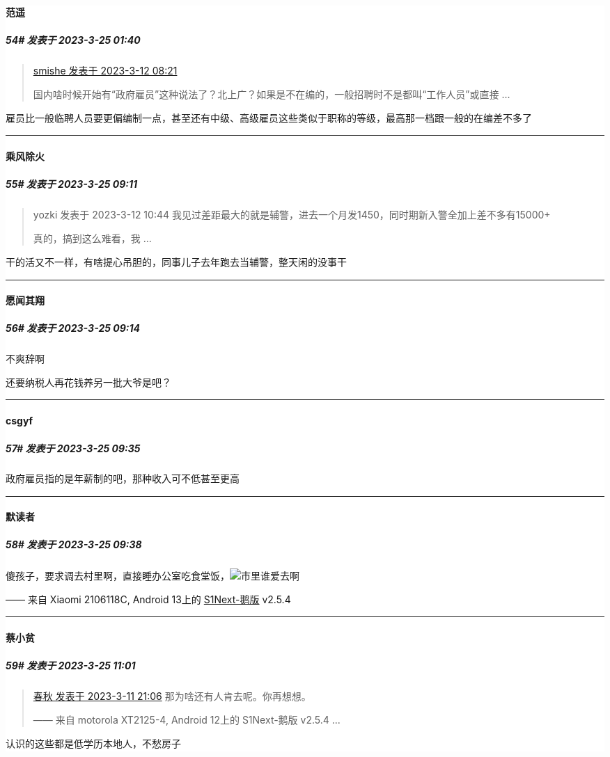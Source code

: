 ####  范遥  
##### 54#       发表于 2023-3-25 01:40

<blockquote><a href="httphttps://bbs.saraba1st.com/2b/forum.php?mod=redirect&amp;goto=findpost&amp;pid=60055059&amp;ptid=2123571" target="_blank">smishe 发表于 2023-3-12 08:21</a>

国内啥时候开始有“政府雇员”这种说法了？北上广？如果是不在编的，一般招聘时不是都叫“工作人员”或直接 ...</blockquote>
雇员比一般临聘人员要更偏编制一点，甚至还有中级、高级雇员这些类似于职称的等级，最高那一档跟一般的在编差不多了

*****

####  乘风除火  
##### 55#       发表于 2023-3-25 09:11

<blockquote>yozki 发表于 2023-3-12 10:44
我见过差距最大的就是辅警，进去一个月发1450，同时期新入警全加上差不多有15000+

真的，搞到这么难看，我 ...</blockquote>
干的活又不一样，有啥提心吊胆的，同事儿子去年跑去当辅警，整天闲的没事干

*****

####  愿闻其翔  
##### 56#       发表于 2023-3-25 09:14

不爽辞啊

还要纳税人再花钱养另一批大爷是吧？

*****

####  csgyf  
##### 57#       发表于 2023-3-25 09:35

政府雇员指的是年薪制的吧，那种收入可不低甚至更高

*****

####  默读者  
##### 58#       发表于 2023-3-25 09:38

傻孩子，要求调去村里啊，直接睡办公室吃食堂饭，<img src="https://static.saraba1st.com/image/smiley/face2017/037.png" referrerpolicy="no-referrer">市里谁爱去啊

—— 来自 Xiaomi 2106118C, Android 13上的 [S1Next-鹅版](https://github.com/ykrank/S1-Next/releases) v2.5.4

*****

####  蔡小贫  
##### 59#       发表于 2023-3-25 11:01

<blockquote><a href="httphttps://bbs.saraba1st.com/2b/forum.php?mod=redirect&amp;goto=findpost&amp;pid=60051225&amp;ptid=2123571" target="_blank">春秋 发表于 2023-3-11 21:06</a>
那为啥还有人肯去呢。你再想想。

—— 来自 motorola XT2125-4, Android 12上的 S1Next-鹅版 v2.5.4 ...</blockquote>
认识的这些都是低学历本地人，不愁房子
